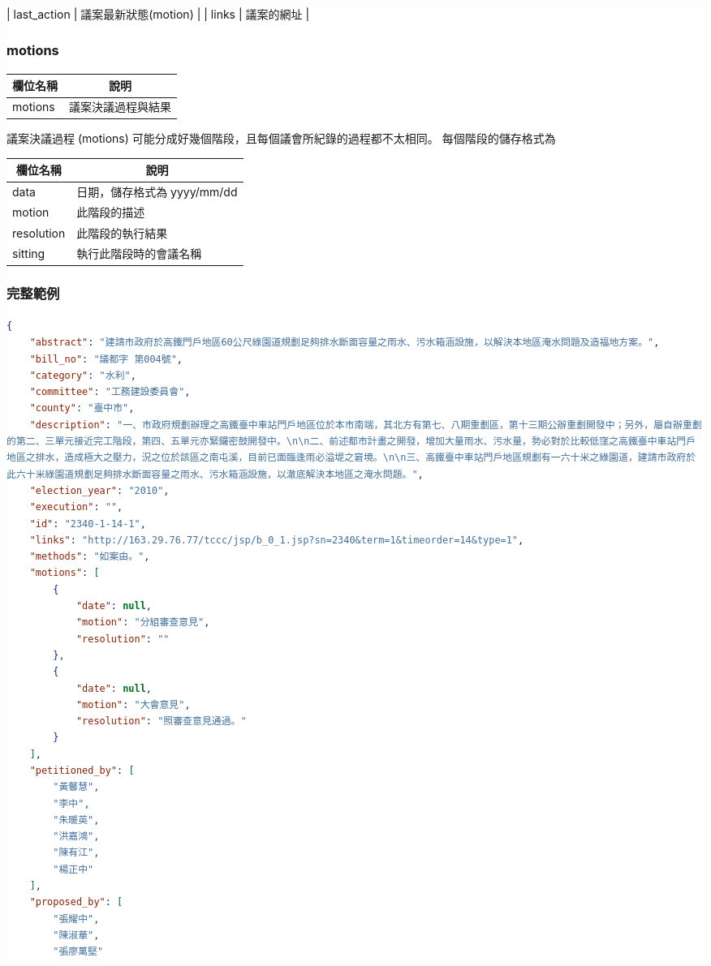 | last_action        | 議案最新狀態(motion)                                          |
| links              | 議案的網址                                                    |

### motions

| 欄位名稱 | 說明                 |
|----------|----------------------|
| motions  | 議案決議過程與結果   |

議案決議過程 (motions) 可能分成好幾個階段，且每個議會所紀錄的過程都不太相同。
每個階段的儲存格式為

| 欄位名稱   | 說明                        |
|------------|-----------------------------|
| data       | 日期，儲存格式為 yyyy/mm/dd |
| motion     | 此階段的描述                |
| resolution | 此階段的執行結果            |
| sitting    | 執行此階段時的會議名稱      |

### 完整範例

```json
{
    "abstract": "建請市政府於高鐵門戶地區60公尺綠園道規劃足夠排水斷面容量之雨水、污水箱涵設施，以解決本地區淹水問題及造福地方案。", 
    "bill_no": "議都字 第004號", 
    "category": "水利", 
    "committee": "工務建設委員會", 
    "county": "臺中市", 
    "description": "一、市政府規劃辦理之高鐵臺中車站門戶地區位於本市南端，其北方有第七、八期重劃區，第十三期公辦重劃開發中；另外，屬自辦重劃的第二、三單元接近完工階段，第四、五單元亦緊鑼密鼓開發中。\n\n二、前述都市計畫之開發，增加大量雨水、污水量，勢必對於比較低窪之高鐵臺中車站門戶地區之排水，造成極大之壓力，況之位於該區之南屯溪，目前已面臨逢雨必溢堤之窘境。\n\n三、高鐵臺中車站門戶地區規劃有一六十米之綠園道，建請市政府於此六十米綠園道規劃足夠排水斷面容量之雨水、污水箱涵設施，以澈底解決本地區之淹水問題。", 
    "election_year": "2010", 
    "execution": "", 
    "id": "2340-1-14-1", 
    "links": "http://163.29.76.77/tccc/jsp/b_0_1.jsp?sn=2340&term=1&timeorder=14&type=1", 
    "methods": "如案由。", 
    "motions": [
        {
            "date": null, 
            "motion": "分組審查意見", 
            "resolution": ""
        }, 
        {
            "date": null, 
            "motion": "大會意見", 
            "resolution": "照審查意見通過。"
        }
    ], 
    "petitioned_by": [
        "黃馨慧", 
        "李中", 
        "朱暖英", 
        "洪嘉鴻", 
        "陳有江", 
        "楊正中"
    ], 
    "proposed_by": [
        "張耀中", 
        "陳淑華", 
        "張廖萬堅"
```